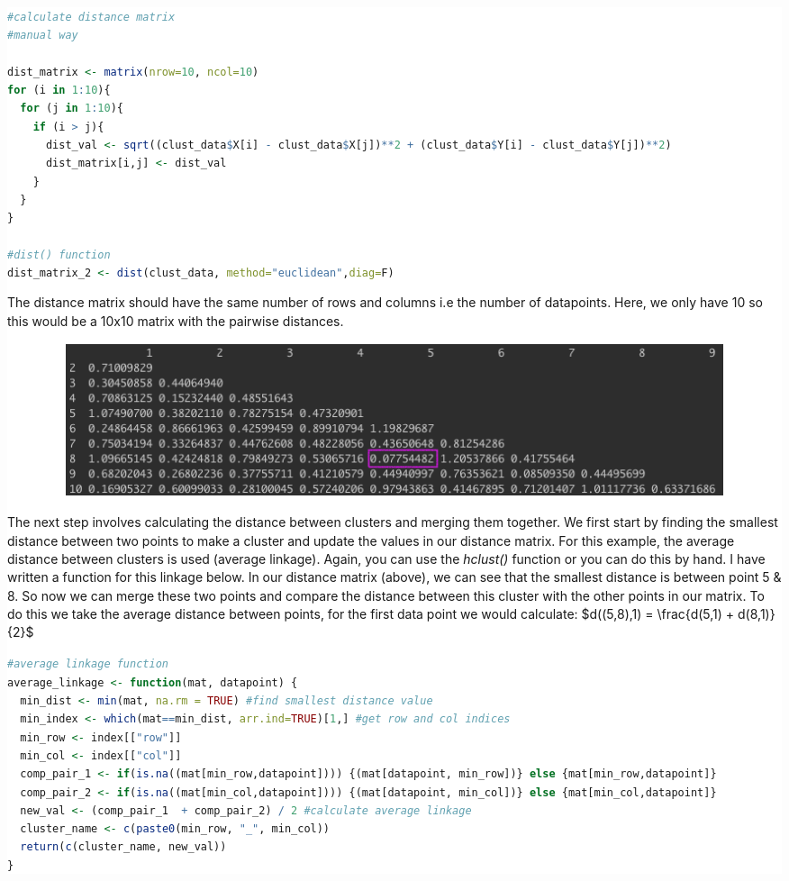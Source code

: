 ```R
#calculate distance matrix
#manual way

dist_matrix <- matrix(nrow=10, ncol=10)
for (i in 1:10){
  for (j in 1:10){
    if (i > j){
      dist_val <- sqrt((clust_data$X[i] - clust_data$X[j])**2 + (clust_data$Y[i] - clust_data$Y[j])**2)
      dist_matrix[i,j] <- dist_val
    }
  }
}

#dist() function
dist_matrix_2 <- dist(clust_data, method="euclidean",diag=F)
```
The distance matrix should have the same number of rows and columns i.e the number of datapoints.
Here, we only have 10 so this would be a 10x10 matrix with the pairwise distances.

<p align="center">
  <img src="/assets/images/distance_matrix.png" width= "730" height = "170"/>
  <br/>
</p>


The next step involves calculating the distance between clusters and merging them together.
We first start by finding the smallest distance between two points to make a cluster and update the values in our distance matrix.
For this example, the average distance between clusters is used (average linkage).
Again, you can use the *hclust()* function or you can do this by hand.
I have written a function for this linkage below.
In our distance matrix (above), we can see that the smallest distance is between point $5$ & $8$.
So now we can merge these two points and compare the distance between this cluster with the other points in our matrix.
To do this we take the average distance between points, for the first data point we would calculate:
$d((5,8),1) = \frac{d(5,1) + d(8,1)}{2}$

```R
#average linkage function
average_linkage <- function(mat, datapoint) {
  min_dist <- min(mat, na.rm = TRUE) #find smallest distance value
  min_index <- which(mat==min_dist, arr.ind=TRUE)[1,] #get row and col indices
  min_row <- index[["row"]]
  min_col <- index[["col"]]
  comp_pair_1 <- if(is.na((mat[min_row,datapoint]))) {(mat[datapoint, min_row])} else {mat[min_row,datapoint]}
  comp_pair_2 <- if(is.na((mat[min_col,datapoint]))) {(mat[datapoint, min_col])} else {mat[min_col,datapoint]}
  new_val <- (comp_pair_1  + comp_pair_2) / 2 #calculate average linkage
  cluster_name <- c(paste0(min_row, "_", min_col))
  return(c(cluster_name, new_val))
}

```
